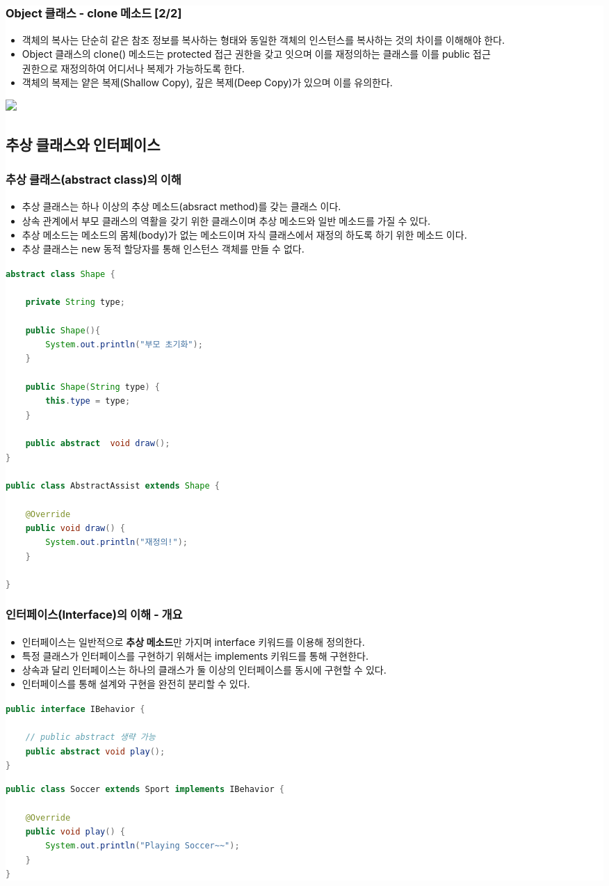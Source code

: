 ### Object 클래스 - clone 메소드 [2/2]
- 객체의 복사는 단순히 같은 참조 정보를 복사하는 형태와 동일한 객체의 인스턴스를 복사하는 것의 차이를 이해해야 한다.
- Object 클래스의 clone() 메소드는 protected 접근 권한을 갖고 잇으며 이를 재정의하는 클래스를 이를 public 접근  
  권한으로 재정의하여 어디서나 복제가 가능하도록 한다.
- 객체의 복제는 얕은 복제(Shallow Copy), 깊은 복제(Deep Copy)가 있으며 이를 유의한다.

![](https://github.com/dididiri1/java_basic/blob/main/study/images/03_02.png?raw=true)


## 추상 클래스와 인터페이스

### 추상 클래스(abstract class)의 이해
- 추상 클래스는 하나 이상의 추상 메소드(absract method)를 갖는 클래스 이다.
- 상속 관계에서 부모 클래스의 역활을 갖기 위한 클래스이며 추상 메소드와 일반 메소드를 가질 수 있다.
- 추상 메소드는 메소드의 몸체(body)가 없는 메소드이며 자식 클래스에서 재정의 하도록 하기 위한 메소드 이다.
- 추상 클래스는 new 동적 할당자를 통해 인스턴스 객체를 만들 수 없다.

```java
abstract class Shape {

    private String type;

    public Shape(){
        System.out.println("부모 초기화");
    }

    public Shape(String type) {
        this.type = type;
    }

    public abstract  void draw();
}

public class AbstractAssist extends Shape {

    @Override
    public void draw() {
        System.out.println("재정의!");
    }
    
}
```

### 인터페이스(Interface)의 이해 - 개요
- 인터페이스는 일반적으로 **추상 메소드**만 가지며 interface 키워드를 이용해 정의한다.
- 특정 클래스가 인터페이스를 구현하기 위해서는 implements 키워드를 통해 구현한다.
- 상속과 달리 인터페이스는 하나의 클래스가 둘 이상의 인터페이스를 동시에 구현할 수 있다.
- 인터페이스를 통해 설계와 구현을 완전히 분리할 수 있다.

```java
public interface IBehavior {
    
    // public abstract 생략 가능
    public abstract void play();
}
```
```java
public class Soccer extends Sport implements IBehavior {

    @Override
    public void play() {
        System.out.println("Playing Soccer~~");
    }
}
```